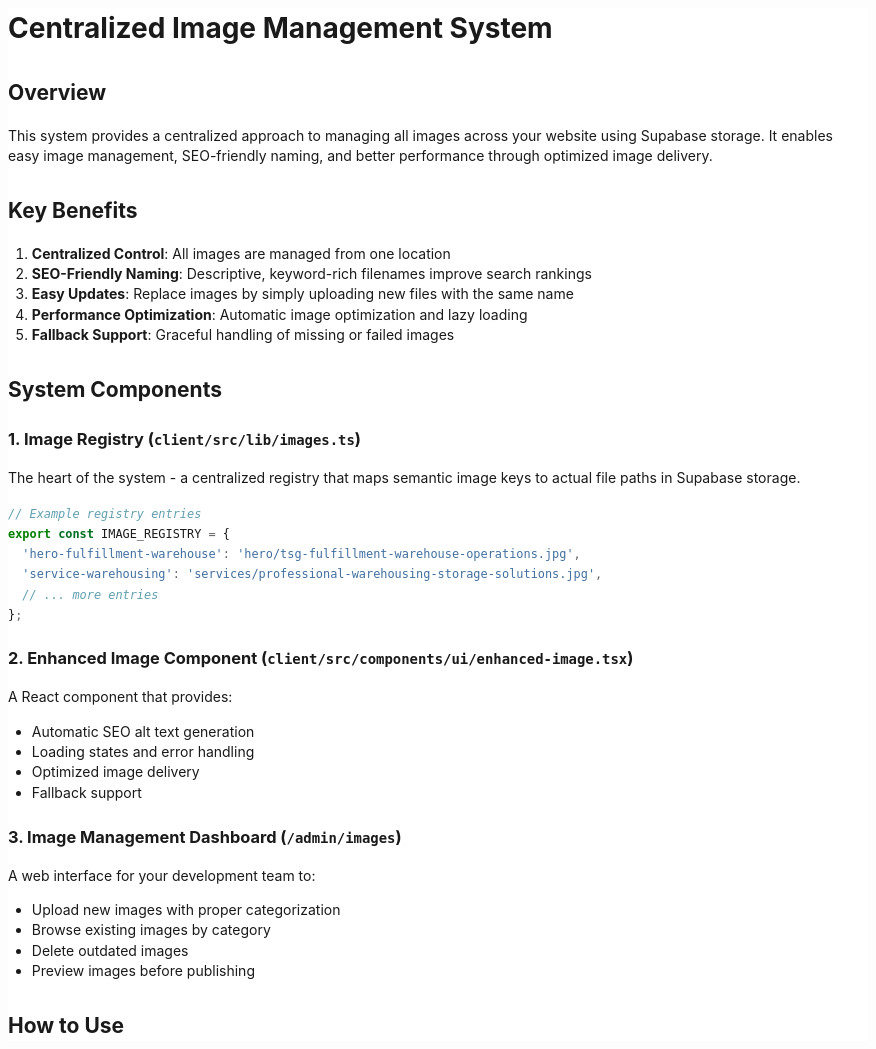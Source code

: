 # Centralized Image Management System

## Overview

This system provides a centralized approach to managing all images across your website using Supabase storage. It enables easy image management, SEO-friendly naming, and better performance through optimized image delivery.

## Key Benefits

1. **Centralized Control**: All images are managed from one location
2. **SEO-Friendly Naming**: Descriptive, keyword-rich filenames improve search rankings
3. **Easy Updates**: Replace images by simply uploading new files with the same name
4. **Performance Optimization**: Automatic image optimization and lazy loading
5. **Fallback Support**: Graceful handling of missing or failed images

## System Components

### 1. Image Registry (`client/src/lib/images.ts`)

The heart of the system - a centralized registry that maps semantic image keys to actual file paths in Supabase storage.

```typescript
// Example registry entries
export const IMAGE_REGISTRY = {
  'hero-fulfillment-warehouse': 'hero/tsg-fulfillment-warehouse-operations.jpg',
  'service-warehousing': 'services/professional-warehousing-storage-solutions.jpg',
  // ... more entries
};
```

### 2. Enhanced Image Component (`client/src/components/ui/enhanced-image.tsx`)

A React component that provides:
- Automatic SEO alt text generation
- Loading states and error handling
- Optimized image delivery
- Fallback support

### 3. Image Management Dashboard (`/admin/images`)

A web interface for your development team to:
- Upload new images with proper categorization
- Browse existing images by category
- Delete outdated images
- Preview images before publishing

## How to Use
